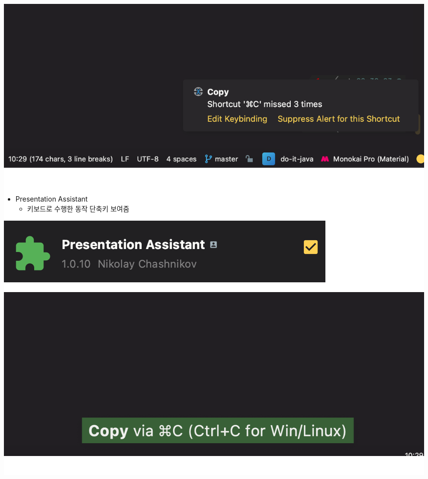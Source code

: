 ![](brain/image/java-settings-9.png)

<br>

- Presentation Assistant
	- 키보드로 수행한 동작 단축키 보여줌

![](brain/image/java-settings-10.png)

![](brain/image/java-settings-11.png)

<br>
